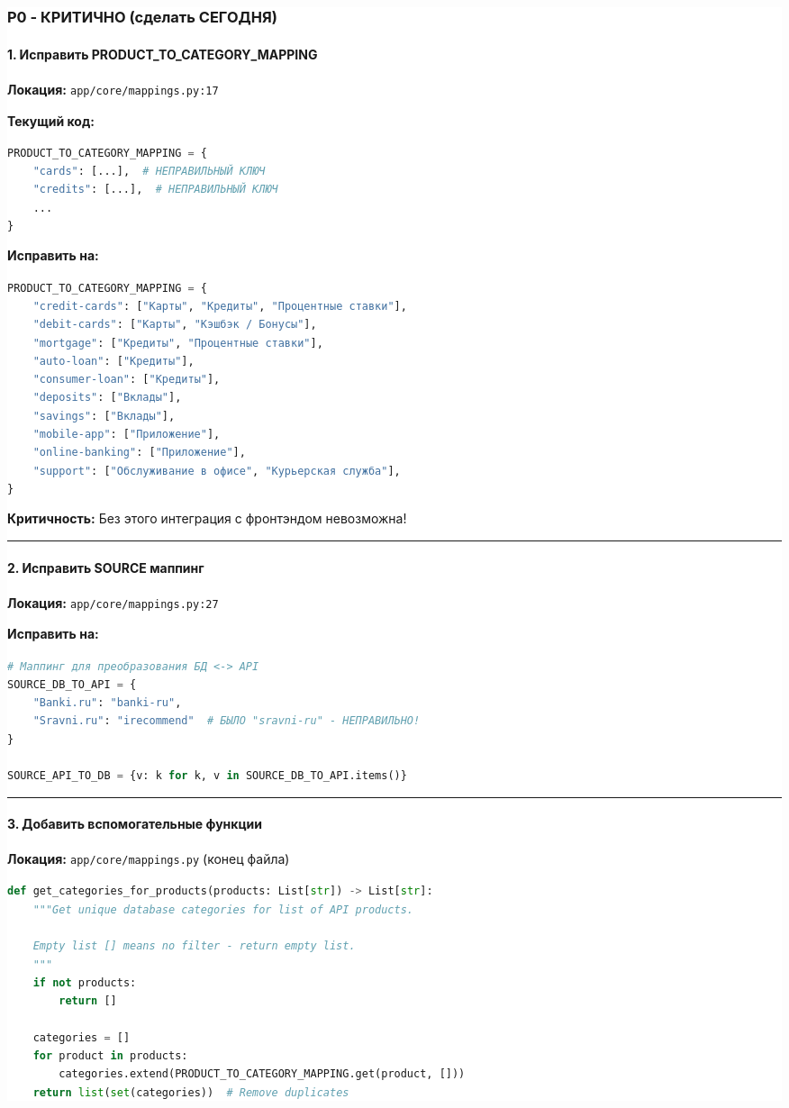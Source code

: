 ### P0 - КРИТИЧНО (сделать СЕГОДНЯ)

#### 1. Исправить PRODUCT_TO_CATEGORY_MAPPING
**Локация:** `app/core/mappings.py:17`

**Текущий код:**
```python
PRODUCT_TO_CATEGORY_MAPPING = {
    "cards": [...],  # НЕПРАВИЛЬНЫЙ КЛЮЧ
    "credits": [...],  # НЕПРАВИЛЬНЫЙ КЛЮЧ
    ...
}
```

**Исправить на:**
```python
PRODUCT_TO_CATEGORY_MAPPING = {
    "credit-cards": ["Карты", "Кредиты", "Процентные ставки"],
    "debit-cards": ["Карты", "Кэшбэк / Бонусы"],
    "mortgage": ["Кредиты", "Процентные ставки"],
    "auto-loan": ["Кредиты"],
    "consumer-loan": ["Кредиты"],
    "deposits": ["Вклады"],
    "savings": ["Вклады"],
    "mobile-app": ["Приложение"],
    "online-banking": ["Приложение"],
    "support": ["Обслуживание в офисе", "Курьерская служба"],
}
```

**Критичность:** Без этого интеграция с фронтэндом невозможна!

---

#### 2. Исправить SOURCE маппинг
**Локация:** `app/core/mappings.py:27`

**Исправить на:**
```python
# Маппинг для преобразования БД <-> API
SOURCE_DB_TO_API = {
    "Banki.ru": "banki-ru",
    "Sravni.ru": "irecommend"  # БЫЛО "sravni-ru" - НЕПРАВИЛЬНО!
}

SOURCE_API_TO_DB = {v: k for k, v in SOURCE_DB_TO_API.items()}
```

---

#### 3. Добавить вспомогательные функции
**Локация:** `app/core/mappings.py` (конец файла)

```python
def get_categories_for_products(products: List[str]) -> List[str]:
    """Get unique database categories for list of API products.

    Empty list [] means no filter - return empty list.
    """
    if not products:
        return []

    categories = []
    for product in products:
        categories.extend(PRODUCT_TO_CATEGORY_MAPPING.get(product, []))
    return list(set(categories))  # Remove duplicates

```